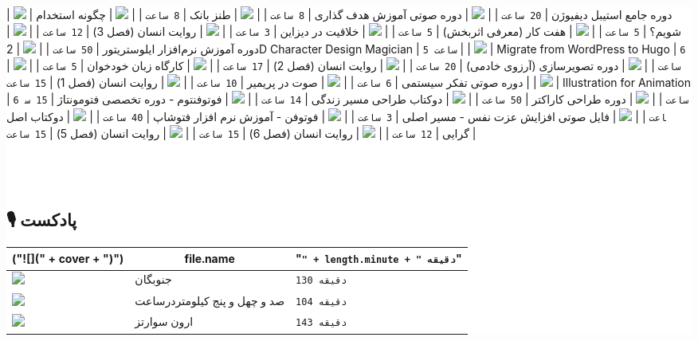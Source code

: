 | ![](https://s32.picofile.com/file/8478596792/stable.jpg)                                              | دوره جامع استیبل دیفیوژن              | `20 ساعت`                            |
| ![](https://s32.picofile.com/file/8478598318/goal_setting.jpg)                                        | دوره صوتی آموزش هدف گذاری             | `8 ساعت`                             |
| ![](https://s32.picofile.com/file/8478596800/tanz_bank.jpg)                                           | طنز بانک                              | `8 ساعت`                             |
| ![](https://s32.picofile.com/file/8478596600/karnakon_estekhdam.jpg)                                  | چگونه استخدام شویم؟                   | `5 ساعت`                             |
| ![](https://s32.picofile.com/file/8478596350/7kar.jpg)                                                | هفت کار (معرفی اثربخش)                | `5 ساعت`                             |
| ![](https://s32.picofile.com/file/8478597842/design.jpg)                                              | خلاقیت در دیزاین                      | `3 ساعت`                             |
| ![](https://s32.picofile.com/file/8478596476/ensan3.jpg)                                              | روایت انسان (فصل 3)                   | `12 ساعت`                            |
| ![](https://s32.picofile.com/file/8478596676/leon.jpg)                                                | دوره‌ آموزش نرم‌افزار ایلوستریتور     | `50 ساعت`                            |
| ![](https://s32.picofile.com/file/8478596342/2D_magic.jpg)                                            | 2D Character Design Magician          | `5 ساعت`                             |
| ![](https://s32.picofile.com/file/8478596850/worperess_to_hugo.jpg)                                   | Migrate from WordPress to Hugo        | `6 ساعت`                             |
| ![](https://s32.picofile.com/file/8478597826/arezoye_khademi.jpg)                                     | دوره تصویرسازی (آرزوی خادمی)          | `20 ساعت`                            |
| ![](https://s32.picofile.com/file/8478596442/ensan2.jpg)                                              | روایت انسان (فصل 2)                   | `17 ساعت`                            |
| ![](https://s32.picofile.com/file/8478596650/khodkhan.jpg)                                            | کارگاه زبان خودخوان                   | `5 ساعت`                             |
| ![](https://s32.picofile.com/file/8478596818/think.jpg)                                               | دوره صوتی تفکر سیستمی                 | `6 ساعت`                             |
| ![](https://s32.picofile.com/file/8478596376/audio_in_premiere.jpg)                                   | صوت در پریمیر                         | `10 ساعت`                            |
| ![](https://s32.picofile.com/file/8478596434/ensan1.jpg)                                              | روایت انسان (فصل 1)                   | `15 ساعت`                            |
| ![](https://s32.picofile.com/file/8478596592/illustrator_for_animate.jpg)                             | Illustration for Animation            | `6 ساعت`                             |
| ![](https://s32.picofile.com/file/8478597868/frozen.jpg)                                              | دوره طراحی کاراکتر                    | `50 ساعت`                            |
| ![](https://s32.picofile.com/file/8478596426/doketab_masir.png)                                       | دوکتاب طراحی مسیر زندگی               | `14 ساعت`                            |
| ![](https://s32.picofile.com/file/8478596768/photophantom.webp)                                       | فوتوفنتوم - دوره تخصصی فتومونتاژ      | `15 ساعت`                            |
| ![](https://s32.picofile.com/file/8478596692/masir_asli.jpg)                                          | فایل صوتی افزایش عزت نفس - مسیر اصلی  | `3 ساعت`                             |
| ![](https://s32.picofile.com/file/8478596734/photophan.jpg)                                           | فوتوفن - آموزش نرم افزار فتوشاپ       | `40 ساعت`                            |
| ![](https://s32.picofile.com/file/8478596400/doketab_asl.png)                                         | دوکتاب اصل گرایی                      | `12 ساعت`                            |
| ![](https://s32.picofile.com/file/8478596518/ensan6.jpg)                                              | روایت انسان (فصل 6)                   | `15 ساعت`                            |
| ![](https://s32.picofile.com/file/8478596492/ensan5.jpg)                                              | روایت انسان (فصل 5)                   | `15 ساعت`                            |


‌<br/>‌<br/>

## 🎙 پادکست




| ("![](" + cover + ")")                                                                                                                                     | file.name                                               | "`" + length.minute + " دقیقه`" |
| ---------------------------------------------------------------------------------------------------------------------------------------------------------- | ------------------------------------------------------- | ------------------------------- |
| ![](https://s3.castbox.fm/86/38/01/c544ff728e068a62237ffa6752ad56883e_scaled_v1_400.jpg)                                                                   | جنوبگان                                                 | `130 دقیقه`                     |
| ![](https://s3.castbox.fm/a2/8b/ec/48ec56b385d9f4baac2e136bcd9f10e399_scaled_v1_400.jpg)                                                                   | صد و چهل و پنج کیلومتر‌در‌ساعت                          | `104 دقیقه`                     |
| ![](https://s3.castbox.fm/fa/2a/d7/aaa93a35d438332970e72f5a0f2898dade_scaled_v1_400.jpg)                                                                   | ارون سوارتز                                             | `143 دقیقه`                     |